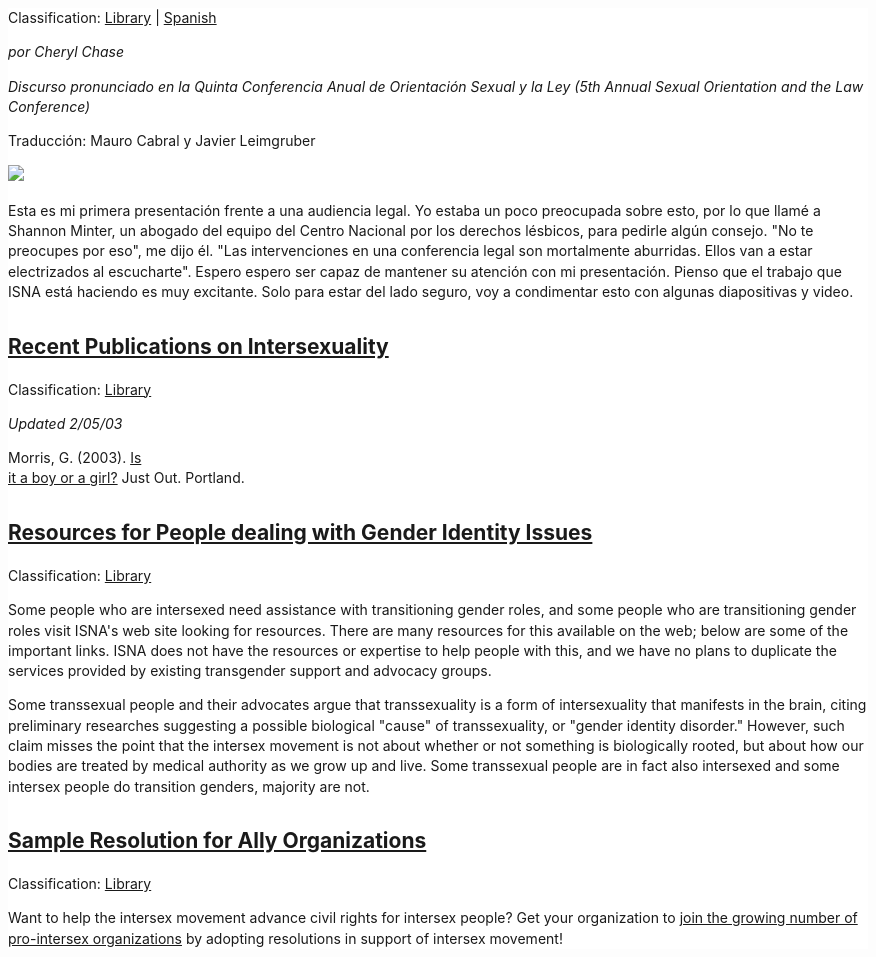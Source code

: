 Classification: [Library][59] | [Spanish][60]

  
_por Cheryl Chase_

  

_Discurso pronunciado en la Quinta Conferencia Anual de Orientación Sexual y la Ley (5th Annual Sexual Orientation and the Law Conference)_  

  
Traducción: Mauro Cabral y Javier Leimgruber  

![](/img/line-h.gif)

  
Esta es mi primera presentación frente a una audiencia legal. Yo estaba un poco preocupada sobre esto, por lo que llamé a Shannon Minter, un abogado del equipo del Centro Nacional por los derechos lésbicos, para pedirle algún consejo. "No te preocupes por eso", me dijo él. "Las intervenciones en una conferencia legal son mortalmente aburridas. Ellos van a estar electrizados al escucharte". Espero espero ser capaz de mantener su atención con mi presentación. Pienso que el trabajo que ISNA está haciendo es muy excitante. Solo para estar del lado seguro, voy a condimentar esto con algunas diapositivas y video.

[Recent Publications on Intersexuality][61]
-------------------------------------------

Classification: [Library][62]

_Updated 2/05/03_

  

Morris, G. (2003). [Is  
it a boy or a girl?][63] Just Out. Portland.

[Resources for People dealing with Gender Identity Issues][64]
--------------------------------------------------------------

Classification: [Library][65]

  
Some people who are intersexed need assistance with transitioning gender roles, and some people who are transitioning gender roles visit ISNA's web site looking for resources. There are many resources for this available on the web; below are some of the important links. ISNA does not have the resources or expertise to help people with this, and we have no plans to duplicate the services provided by existing transgender support and advocacy groups.

Some transsexual people and their advocates argue that transsexuality is a form of intersexuality that manifests in the brain, citing preliminary researches suggesting a possible biological "cause" of transsexuality, or "gender identity disorder." However, such claim misses the point that the intersex movement is not about whether or not something is biologically rooted, but about how our bodies are treated by medical authority as we grow up and live. Some transsexual people are in fact also intersexed and some intersex people do transition genders, majority are not.

[Sample Resolution for Ally Organizations][66]
----------------------------------------------

Classification: [Library][67]

Want to help the intersex movement advance civil rights for intersex people? Get your organization to [join the growing number of pro-intersex organizations][68] by adopting resolutions in support of intersex movement!


[1]: /bibliographies
[2]: /books
[3]: /library/history
[4]: /videos
[5]: /videos/hermaphrodites_speak
[6]: /videos/boy_or_girl
[7]: /videos/mani
[8]: /videos/purchase
[9]: /donate
[10]: /what_we_are_reading
[11]: /articles/ambivalent_medicine
[12]: /taxonomy/term/7
[13]: /events/duckett2000
[14]: /taxonomy/term/7
[15]: /bibliographies/with_urls
[16]: /bibliographies
[17]: /taxonomy/term/7
[18]: http://sixtyminutes.ninemsn.com.au/01_stories/2000_06_25/story_185.asp
[19]: http://www.findarticles.com/cf_0/m0GER/2000_Fall/66240481/print.jhtml
[20]: http://www.geo.de/magazin/wissen/2000/02.html
[21]: /bibliographies/author
[22]: /bibliographies
[23]: /taxonomy/term/7
[24]: /bibliographies/year
[25]: /bibliographies
[26]: /taxonomy/term/7
[27]: /node/83
[28]: /taxonomy/term/7
[29]: http://www.femalepatient.com/
[30]: /pdf/foley-morley.pdf
[31]: /node/114
[32]: /taxonomy/term/7
[33]: /espanol
[34]: /node/81
[35]: /taxonomy/term/7
[36]: /node/138
[37]: /taxonomy/term/7
[38]: /articles/whelan2002
[39]: /taxonomy/term/7
[40]: /node/32
[41]: /taxonomy/term/7
[42]: /espanol
[43]: /node/64
[44]: /taxonomy/term/7
[45]: /espanol
[46]: /node/143
[47]: /taxonomy/term/7
[48]: /library/recommendations.html
[49]: /library/dreger-ambivalent.html
[50]: /library/earlyhistory
[51]: /bibliographies
[52]: /library/history
[53]: /taxonomy/term/7
[54]: http://www.abebooks.com/
[55]: /books/medicalinvention
[56]: /node/85
[57]: /taxonomy/term/7
[58]: /node/40
[59]: /taxonomy/term/7
[60]: /espanol
[61]: /node/163
[62]: /taxonomy/term/7
[63]: http://www.ipdx.org/media/20030117-justout.html
[64]: /node/186
[65]: /taxonomy/term/7
[66]: /node/78
[67]: /taxonomy/term/7
[68]: #endorsement
[69]: /compare
[70]: /taxonomy/term/7
[71]: /pdf/compare.pdf
[72]: /articles/analog
[73]: /taxonomy/term/7
[74]: /missingvagina
[75]: /taxonomy/term/7
[76]: http://mrkhorg.homestead.com/files/ORG/AdditionalMonologue.htm
[77]: http://mrkhorg.homestead.com/files/ORG/AdditionalMonologue.htm